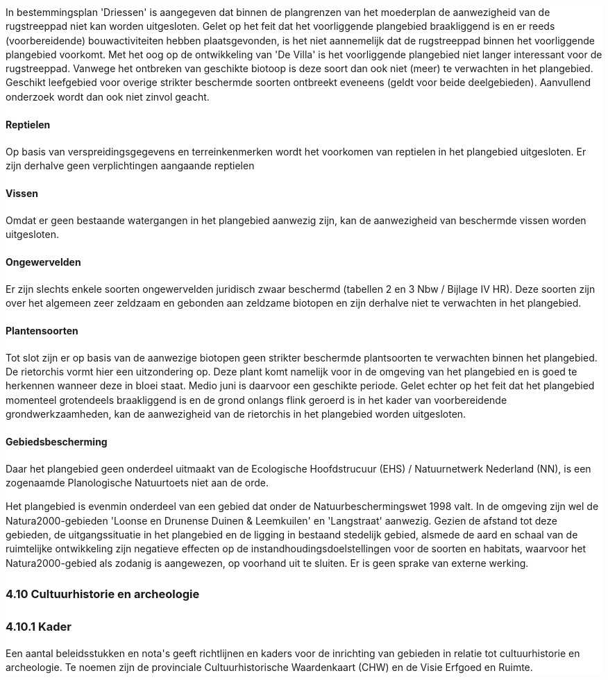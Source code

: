 In bestemmingsplan 'Driessen' is aangegeven dat binnen de plangrenzen van het moederplan de aanwezigheid van de rugstreeppad niet kan worden uitgesloten. Gelet op het feit dat het voorliggende plangebied braakliggend is en er reeds (voorbereidende) bouwactiviteiten hebben plaatsgevonden, is het niet aannemelijk dat de rugstreeppad binnen het voorliggende plangebied voorkomt. Met het oog op de ontwikkeling van 'De Villa' is het voorliggende plangebied niet langer interessant voor de rugstreeppad. Vanwege het ontbreken van geschikte biotoop is deze soort dan ook niet (meer) te verwachten in het plangebied. Geschikt leefgebied voor overige strikter beschermde soorten ontbreekt eveneens (geldt voor beide deelgebieden). Aanvullend onderzoek wordt dan ook niet zinvol geacht.

#### Reptielen

Op basis van verspreidingsgegevens en terreinkenmerken wordt het voorkomen van reptielen in het plangebied uitgesloten. Er zijn derhalve geen verplichtingen aangaande reptielen

#### Vissen

Omdat er geen bestaande watergangen in het plangebied aanwezig zijn, kan de aanwezigheid van beschermde vissen worden uitgesloten.

#### Ongewervelden

Er zijn slechts enkele soorten ongewervelden juridisch zwaar beschermd (tabellen 2 en 3 Nbw / Bijlage IV HR). Deze soorten zijn over het algemeen zeer zeldzaam en gebonden aan zeldzame biotopen en zijn derhalve niet te verwachten in het plangebied.

#### Plantensoorten

Tot slot zijn er op basis van de aanwezige biotopen geen strikter beschermde plantsoorten te verwachten binnen het plangebied. De rietorchis vormt hier een uitzondering op. Deze plant komt namelijk voor in de omgeving van het plangebied en is goed te herkennen wanneer deze in bloei staat. Medio juni is daarvoor een geschikte periode. Gelet echter op het feit dat het plangebied momenteel grotendeels braakliggend is en de grond onlangs flink geroerd is in het kader van voorbereidende grondwerkzaamheden, kan de aanwezigheid van de rietorchis in het plangebied worden uitgesloten.

#### **Gebiedsbescherming**

Daar het plangebied geen onderdeel uitmaakt van de Ecologische Hoofdstrucuur (EHS) / Natuurnetwerk Nederland (NN), is een zogenaamde Planologische Natuurtoets niet aan de orde.

Het plangebied is evenmin onderdeel van een gebied dat onder de Natuurbeschermingswet 1998 valt. In de omgeving zijn wel de Natura2000-gebieden 'Loonse en Drunense Duinen & Leemkuilen' en 'Langstraat' aanwezig. Gezien de afstand tot deze gebieden, de uitgangssituatie in het plangebied en de ligging in bestaand stedelijk gebied, alsmede de aard en schaal van de ruimtelijke ontwikkeling zijn negatieve effecten op de instandhoudingsdoelstellingen voor de soorten en habitats, waarvoor het Natura2000-gebied als zodanig is aangewezen, op voorhand uit te sluiten. Er is geen sprake van externe werking.

### **4.10 Cultuurhistorie en archeologie**

### **4.10.1 Kader**

Een aantal beleidsstukken en nota's geeft richtlijnen en kaders voor de inrichting van gebieden in relatie tot cultuurhistorie en archeologie. Te noemen zijn de provinciale Cultuurhistorische Waardenkaart (CHW) en de Visie Erfgoed en Ruimte.
